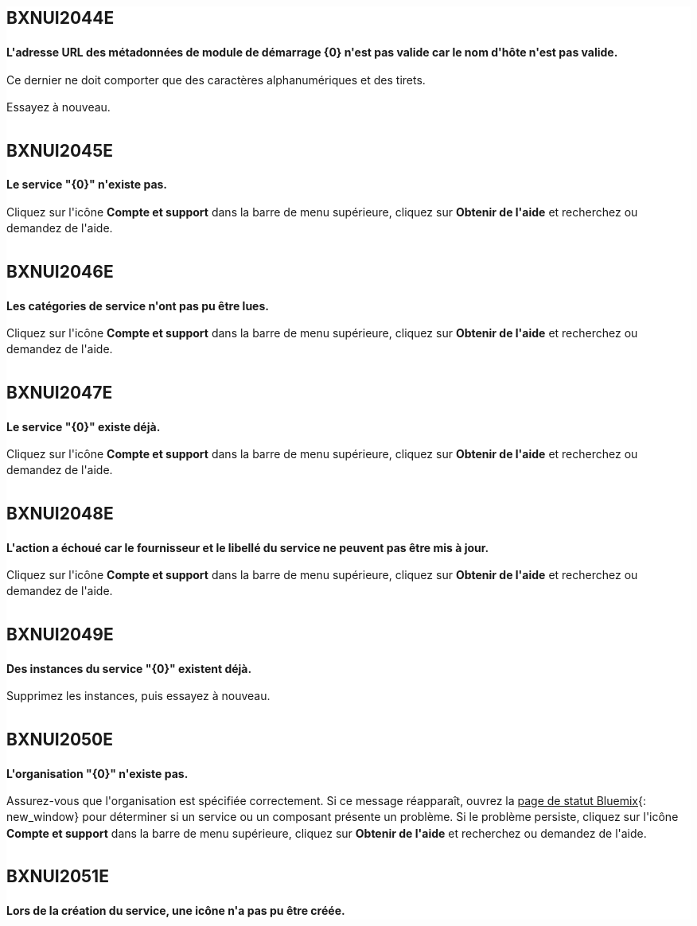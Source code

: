 ## BXNUI2044E
**L'adresse URL des métadonnées de module de démarrage {0} n'est pas valide car le nom d'hôte n'est pas valide.** 

Ce dernier ne doit comporter que des caractères alphanumériques et des tirets.

Essayez à nouveau.

## BXNUI2045E
**Le service "{0}" n'existe pas.** 

Cliquez sur l'icône **Compte et support** dans la barre de menu supérieure, cliquez sur **Obtenir de l'aide** et recherchez ou demandez de l'aide.

## BXNUI2046E
**Les catégories de service n'ont pas pu être lues.**

Cliquez sur l'icône **Compte et support** dans la barre de menu supérieure, cliquez sur **Obtenir de l'aide** et recherchez ou demandez de l'aide.

## BXNUI2047E
**Le service "{0}" existe déjà.** 

Cliquez sur l'icône **Compte et support** dans la barre de menu supérieure, cliquez sur **Obtenir de l'aide** et recherchez ou demandez de l'aide.

## BXNUI2048E
**L'action a échoué car le fournisseur et le libellé du service ne peuvent pas être mis à jour.** 

Cliquez sur l'icône **Compte et support** dans la barre de menu supérieure, cliquez sur **Obtenir de l'aide** et recherchez ou demandez de l'aide.

## BXNUI2049E
**Des instances du service "{0}" existent déjà.** 

Supprimez les instances, puis essayez à nouveau. 

## BXNUI2050E
**L'organisation "{0}" n'existe pas.** 

Assurez-vous que l'organisation est spécifiée
correctement. Si ce message réapparaît, ouvrez la [page de statut Bluemix](https://developer.ibm.com/bluemix/support/#status){: new_window} pour déterminer si un service ou un composant présente un problème. Si le problème persiste, cliquez sur l'icône **Compte et support** dans la barre de menu supérieure, cliquez sur **Obtenir de l'aide** et recherchez ou demandez de l'aide.

## BXNUI2051E
**Lors de la création du service, une icône n'a pas pu être créée.** 
